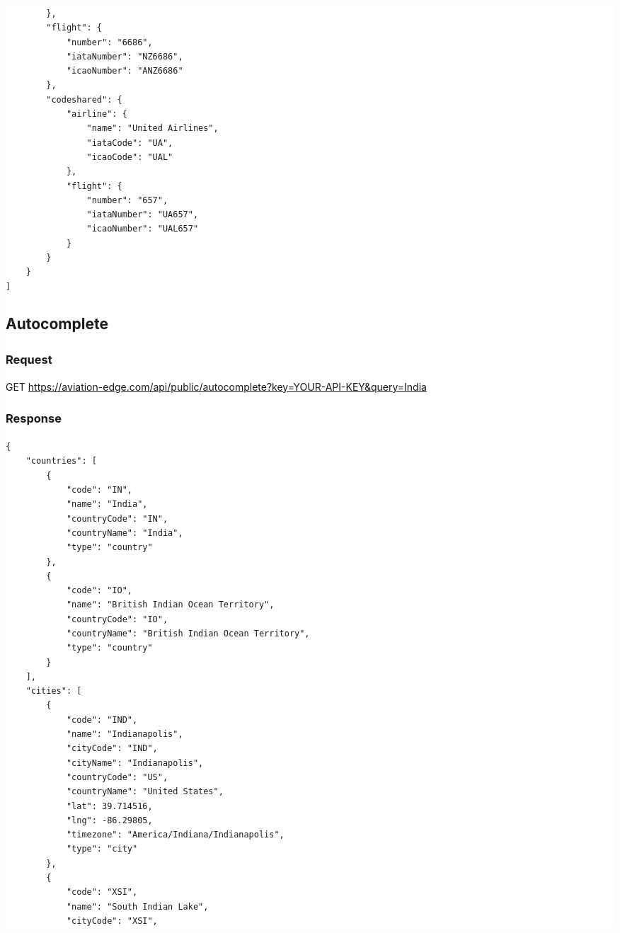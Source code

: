 ```
        },
        "flight": {
            "number": "6686",
            "iataNumber": "NZ6686",
            "icaoNumber": "ANZ6686"
        },
        "codeshared": {
            "airline": {
                "name": "United Airlines",
                "iataCode": "UA",
                "icaoCode": "UAL"
            },
            "flight": {
                "number": "657",
                "iataNumber": "UA657",
                "icaoNumber": "UAL657"
            }
        }
    }
]
```

## Autocomplete

### Request 
GET https://aviation-edge.com/api/public/autocomplete?key=YOUR-API-KEY&query=India
### Response
```
{
    "countries": [
        {
            "code": "IN",
            "name": "India",
            "countryCode": "IN",
            "countryName": "India",
            "type": "country"
        },
        {
            "code": "IO",
            "name": "British Indian Ocean Territory",
            "countryCode": "IO",
            "countryName": "British Indian Ocean Territory",
            "type": "country"
        }
    ],
    "cities": [
        {
            "code": "IND",
            "name": "Indianapolis",
            "cityCode": "IND",
            "cityName": "Indianapolis",
            "countryCode": "US",
            "countryName": "United States",
            "lat": 39.714516,
            "lng": -86.29805,
            "timezone": "America/Indiana/Indianapolis",
            "type": "city"
        },
        {
            "code": "XSI",
            "name": "South Indian Lake",
            "cityCode": "XSI",
```